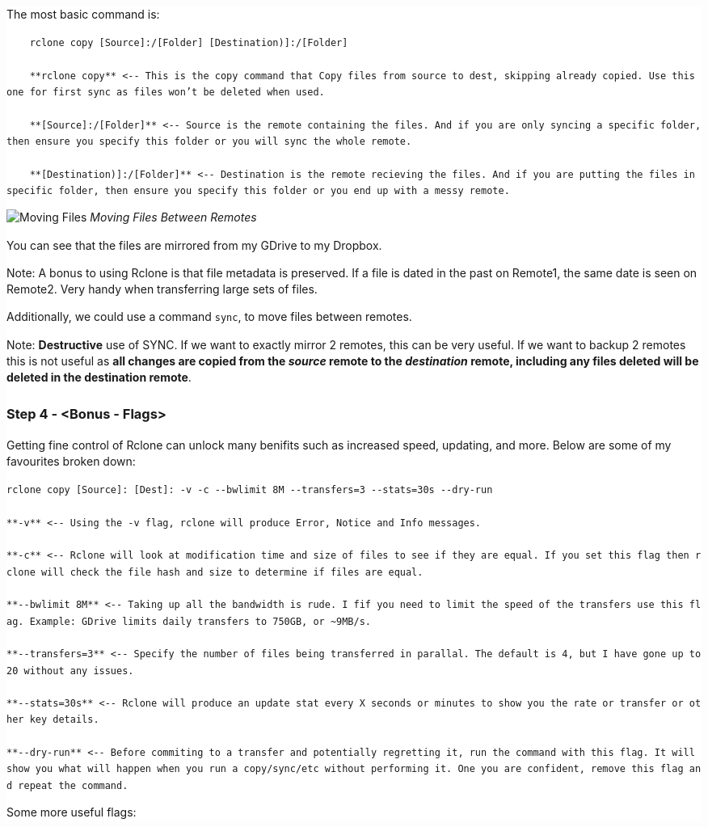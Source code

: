 The most basic command is:

```
    rclone copy [Source]:/[Folder] [Destination)]:/[Folder]

    **rclone copy** <-- This is the copy command that Copy files from source to dest, skipping already copied. Use this one for first sync as files won’t be deleted when used.

    **[Source]:/[Folder]** <-- Source is the remote containing the files. And if you are only syncing a specific folder, then ensure you specify this folder or you will sync the whole remote.

    **[Destination)]:/[Folder]** <-- Destination is the remote recieving the files. And if you are putting the files in specific folder, then ensure you specify this folder or you end up with a messy remote.
```

![Moving Files](https://github.com/sharkeydavid/community-content/blob/master/tutorials/rclone-basics/images/sample-move.png)
*Moving Files Between Remotes*

You can see that the files are mirrored from my GDrive to my Dropbox.

Note: A bonus to using Rclone is that file metadata is preserved. If a file is dated in the past on Remote1, the same date is seen on Remote2. Very handy when transferring large sets of files.

Additionally, we could use a command ```sync```, to move files between remotes.

Note: **Destructive** use of SYNC. If we want to exactly mirror 2 remotes, this can be very useful. If we want to backup 2 remotes this is not useful as **all changes are copied from the *source* remote to the *destination* remote, including any files deleted will be deleted in the destination remote**.

### Step 4 - &lt;Bonus - Flags>

Getting fine control of Rclone can unlock many benifits such as increased speed, updating, and more. Below are some of my favourites broken down:

    rclone copy [Source]: [Dest]: -v -c --bwlimit 8M --transfers=3 --stats=30s --dry-run

    **-v** <-- Using the -v flag, rclone will produce Error, Notice and Info messages.

    **-c** <-- Rclone will look at modification time and size of files to see if they are equal. If you set this flag then rclone will check the file hash and size to determine if files are equal.

    **--bwlimit 8M** <-- Taking up all the bandwidth is rude. I fif you need to limit the speed of the transfers use this flag. Example: GDrive limits daily transfers to 750GB, or ~9MB/s.

    **--transfers=3** <-- Specify the number of files being transferred in parallal. The default is 4, but I have gone up to 20 without any issues.

    **--stats=30s** <-- Rclone will produce an update stat every X seconds or minutes to show you the rate or transfer or other key details.

    **--dry-run** <-- Before commiting to a transfer and potentially regretting it, run the command with this flag. It will show you what will happen when you run a copy/sync/etc without performing it. One you are confident, remove this flag and repeat the command.

Some more useful flags:
